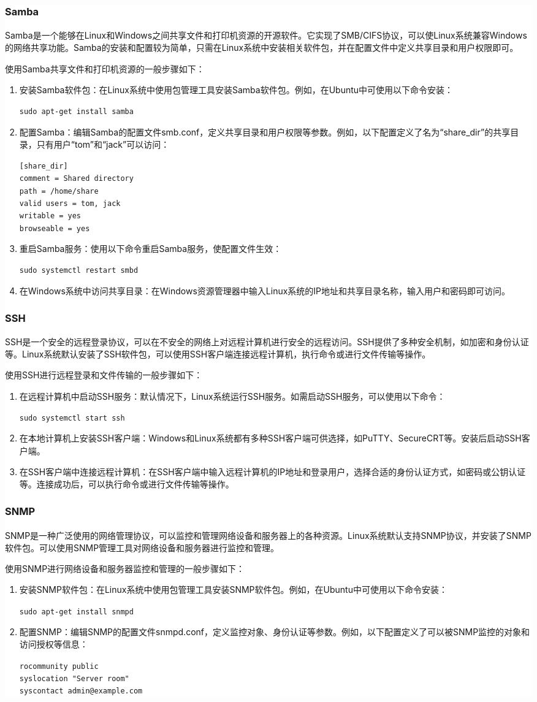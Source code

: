 ### Samba

Samba是一个能够在Linux和Windows之间共享文件和打印机资源的开源软件。它实现了SMB/CIFS协议，可以使Linux系统兼容Windows的网络共享功能。Samba的安装和配置较为简单，只需在Linux系统中安装相关软件包，并在配置文件中定义共享目录和用户权限即可。

使用Samba共享文件和打印机资源的一般步骤如下：

1. 安装Samba软件包：在Linux系统中使用包管理工具安装Samba软件包。例如，在Ubuntu中可使用以下命令安装：

   `sudo apt-get install samba`

2. 配置Samba：编辑Samba的配置文件smb.conf，定义共享目录和用户权限等参数。例如，以下配置定义了名为“share_dir”的共享目录，只有用户“tom”和“jack”可以访问：

   ```
   [share_dir]
   comment = Shared directory
   path = /home/share
   valid users = tom, jack
   writable = yes
   browseable = yes
   ```

3. 重启Samba服务：使用以下命令重启Samba服务，使配置文件生效：

   `sudo systemctl restart smbd`

4. 在Windows系统中访问共享目录：在Windows资源管理器中输入Linux系统的IP地址和共享目录名称，输入用户和密码即可访问。

### SSH

SSH是一个安全的远程登录协议，可以在不安全的网络上对远程计算机进行安全的远程访问。SSH提供了多种安全机制，如加密和身份认证等。Linux系统默认安装了SSH软件包，可以使用SSH客户端连接远程计算机，执行命令或进行文件传输等操作。

使用SSH进行远程登录和文件传输的一般步骤如下：

1. 在远程计算机中启动SSH服务：默认情况下，Linux系统运行SSH服务。如需启动SSH服务，可以使用以下命令：

   `sudo systemctl start ssh`

2. 在本地计算机上安装SSH客户端：Windows和Linux系统都有多种SSH客户端可供选择，如PuTTY、SecureCRT等。安装后启动SSH客户端。

3. 在SSH客户端中连接远程计算机：在SSH客户端中输入远程计算机的IP地址和登录用户，选择合适的身份认证方式，如密码或公钥认证等。连接成功后，可以执行命令或进行文件传输等操作。

### SNMP

SNMP是一种广泛使用的网络管理协议，可以监控和管理网络设备和服务器上的各种资源。Linux系统默认支持SNMP协议，并安装了SNMP软件包。可以使用SNMP管理工具对网络设备和服务器进行监控和管理。

使用SNMP进行网络设备和服务器监控和管理的一般步骤如下：

1. 安装SNMP软件包：在Linux系统中使用包管理工具安装SNMP软件包。例如，在Ubuntu中可使用以下命令安装：

   `sudo apt-get install snmpd`

2. 配置SNMP：编辑SNMP的配置文件snmpd.conf，定义监控对象、身份认证等参数。例如，以下配置定义了可以被SNMP监控的对象和访问授权等信息：

   ```
   rocommunity public
   syslocation "Server room"
   syscontact admin@example.com
   ```
